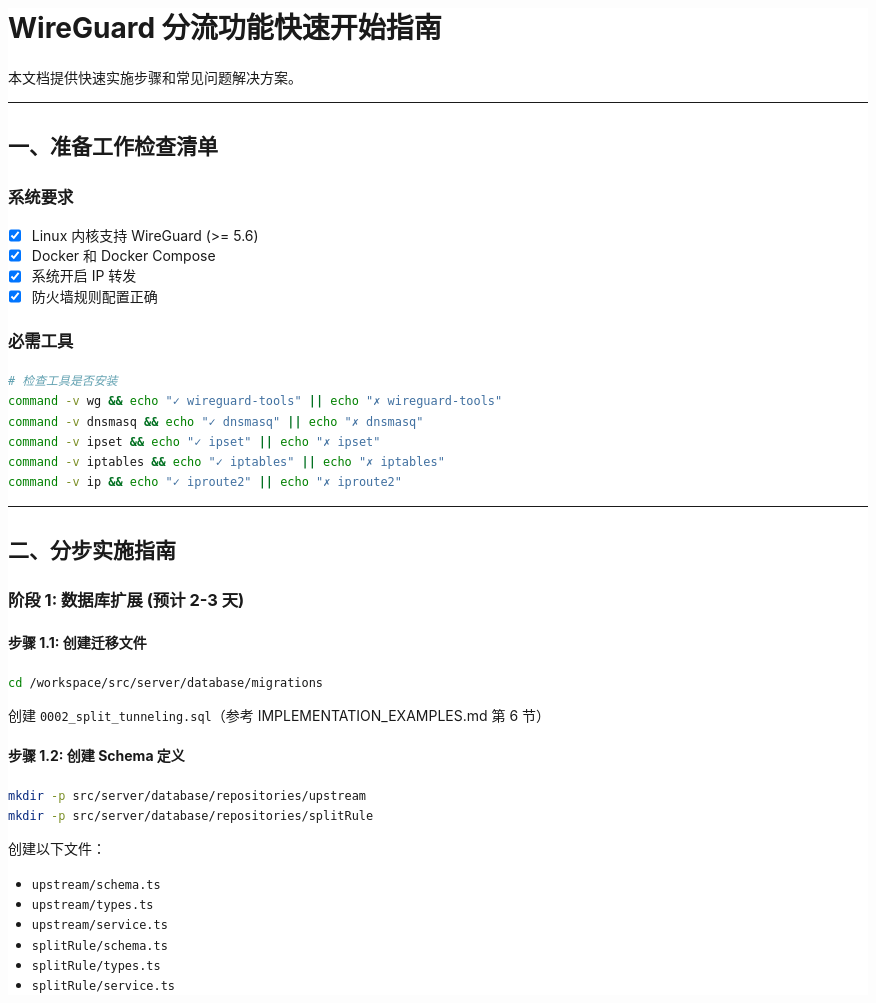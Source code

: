 # WireGuard 分流功能快速开始指南

本文档提供快速实施步骤和常见问题解决方案。

---

## 一、准备工作检查清单

### 系统要求

- [x] Linux 内核支持 WireGuard (>= 5.6)
- [x] Docker 和 Docker Compose
- [x] 系统开启 IP 转发
- [x] 防火墙规则配置正确

### 必需工具

```bash
# 检查工具是否安装
command -v wg && echo "✓ wireguard-tools" || echo "✗ wireguard-tools"
command -v dnsmasq && echo "✓ dnsmasq" || echo "✗ dnsmasq"
command -v ipset && echo "✓ ipset" || echo "✗ ipset"
command -v iptables && echo "✓ iptables" || echo "✗ iptables"
command -v ip && echo "✓ iproute2" || echo "✗ iproute2"
```

---

## 二、分步实施指南

### 阶段 1: 数据库扩展 (预计 2-3 天)

#### 步骤 1.1: 创建迁移文件

```bash
cd /workspace/src/server/database/migrations
```

创建 `0002_split_tunneling.sql`（参考 IMPLEMENTATION_EXAMPLES.md 第 6 节）

#### 步骤 1.2: 创建 Schema 定义

```bash
mkdir -p src/server/database/repositories/upstream
mkdir -p src/server/database/repositories/splitRule
```

创建以下文件：
- `upstream/schema.ts`
- `upstream/types.ts`
- `upstream/service.ts`
- `splitRule/schema.ts`
- `splitRule/types.ts`
- `splitRule/service.ts`

